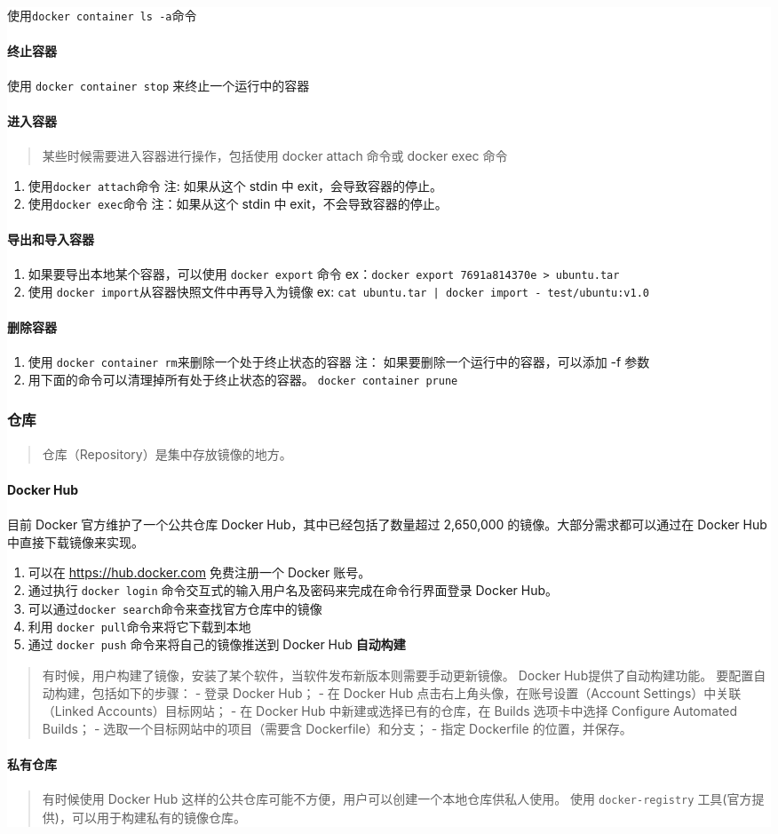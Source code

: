 使用` docker container ls -a `命令

#### 终止容器

使用 `docker container stop` 来终止一个运行中的容器

#### 进入容器

> 某些时候需要进入容器进行操作，包括使用 docker attach 命令或 docker exec 命令

1. 使用` docker attach `命令
注: 如果从这个 stdin 中 exit，会导致容器的停止。
2. 使用` docker exec `命令
注：如果从这个 stdin 中 exit，不会导致容器的停止。

#### 导出和导入容器

1. 如果要导出本地某个容器，可以使用 `docker export` 命令
ex：`docker export 7691a814370e > ubuntu.tar`
2. 使用 `docker import`从容器快照文件中再导入为镜像
ex: `cat ubuntu.tar | docker import - test/ubuntu:v1.0`

#### 删除容器

1. 使用 `docker container rm`来删除一个处于终止状态的容器
注： 如果要删除一个运行中的容器，可以添加 -f 参数
2. 用下面的命令可以清理掉所有处于终止状态的容器。
`docker container prune`

### 仓库

> 仓库（Repository）是集中存放镜像的地方。

#### Docker Hub

目前 Docker 官方维护了一个公共仓库 Docker Hub，其中已经包括了数量超过 2,650,000 的镜像。大部分需求都可以通过在 Docker Hub 中直接下载镜像来实现。

1. 可以在 <https://hub.docker.com> 免费注册一个 Docker 账号。
2. 通过执行 `docker login` 命令交互式的输入用户名及密码来完成在命令行界面登录 Docker Hub。
3. 可以通过` docker search `命令来查找官方仓库中的镜像
4. 利用 `docker pull`命令来将它下载到本地
5. 通过 `docker push` 命令来将自己的镜像推送到 Docker Hub
**自动构建**

> 有时候，用户构建了镜像，安装了某个软件，当软件发布新版本则需要手动更新镜像。 Docker Hub提供了自动构建功能。
要配置自动构建，包括如下的步骤：
    - 登录 Docker Hub；
    - 在 Docker Hub 点击右上角头像，在账号设置（Account Settings）中关联（Linked Accounts）目标网站；
    - 在 Docker Hub 中新建或选择已有的仓库，在 Builds 选项卡中选择 Configure Automated Builds；
    - 选取一个目标网站中的项目（需要含 Dockerfile）和分支；
    - 指定 Dockerfile 的位置，并保存。

#### 私有仓库

> 有时候使用 Docker Hub 这样的公共仓库可能不方便，用户可以创建一个本地仓库供私人使用。
使用 `docker-registry` 工具(官方提供)，可以用于构建私有的镜像仓库。
